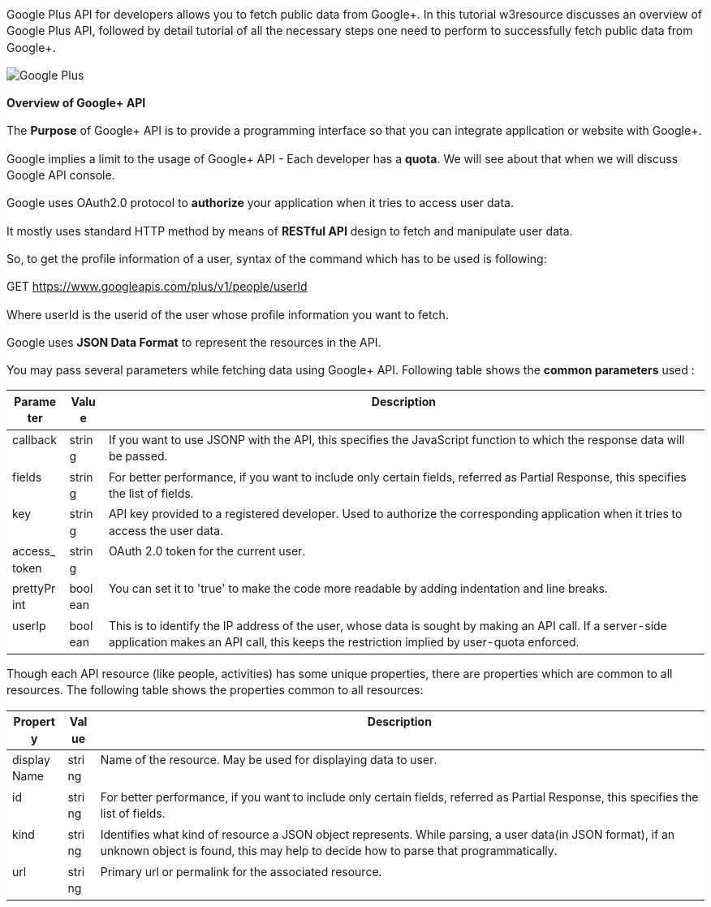 Google Plus API for developers allows you to fetch public data from Google+. In this tutorial w3resource discusses an overview of Google Plus API, followed by detail tutorial of all the necessary steps one need to perform to successfully fetch public data from Google+.

![Google Plus](https://www.w3resource.com/w3r_images/google_plus.png)

**Overview of Google+ API**

The **Purpose** of Google+ API is to provide a programming interface so that you can integrate application or website with Google+.

Google implies a limit to the usage of Google+ API - Each developer has a **quota**. We will see about that when we will discuss Google API console.

Google uses OAuth2.0 protocol to **authorize** your application when it tries to access user data.

It mostly uses standard HTTP method by means of **RESTful API** design to fetch and manipulate user data.

So, to get the profile information of a user, syntax of the command which has to be used is following:

GET https://www.googleapis.com/plus/v1/people/userId

Where userId is the userid of the user whose profile information you want to fetch.

Google uses **JSON Data Format** to represent the resources in the API.

You may pass several parameters while fetching data using Google+ API. Following table shows the **common parameters** used :

<table><thead><tr class="header"><th>Parameter</th><th>Value</th><th>Description</th></tr></thead><tbody><tr class="odd"><td>callback</td><td>string</td><td>If you want to use JSONP with the API, this specifies the JavaScript function to which the response data will be passed.</td></tr><tr class="even"><td>fields</td><td>string</td><td>For better performance, if you want to include only certain fields, referred as Partial Response, this specifies the list of fields.</td></tr><tr class="odd"><td>key</td><td>string</td><td>API key provided to a registered developer. Used to authorize the corresponding application when it tries to access the user data.</td></tr><tr class="even"><td>access_token</td><td>string</td><td>OAuth 2.0 token for the current user.</td></tr><tr class="odd"><td>prettyPrint</td><td>boolean</td><td>You can set it to 'true' to make the code more readable by adding indentation and line breaks.</td></tr><tr class="even"><td>userIp</td><td>boolean</td><td>This is to identify the IP address of the user, whose data is sought by making an API call. If a server-side application makes an API call, this keeps the restriction implied by user-quota enforced.</td></tr></tbody></table>

Though each API resource (like people, activities) has some unique properties, there are properties which are common to all resources. The following table shows the properties common to all resources:

<table><thead><tr class="header"><th>Property</th><th>Value</th><th>Description</th></tr></thead><tbody><tr class="odd"><td>displayName</td><td>string</td><td>Name of the resource. May be used for displaying data to user.</td></tr><tr class="even"><td>id</td><td>string</td><td>For better performance, if you want to include only certain fields, referred as Partial Response, this specifies the list of fields.</td></tr><tr class="odd"><td>kind</td><td>string</td><td>Identifies what kind of resource a JSON object represents. While parsing, a user data(in JSON format), if an unknown object is found, this may help to decide how to parse that programmatically.</td></tr><tr class="even"><td>url</td><td>string</td><td>Primary url or permalink for the associated resource.</td></tr></tbody></table>
